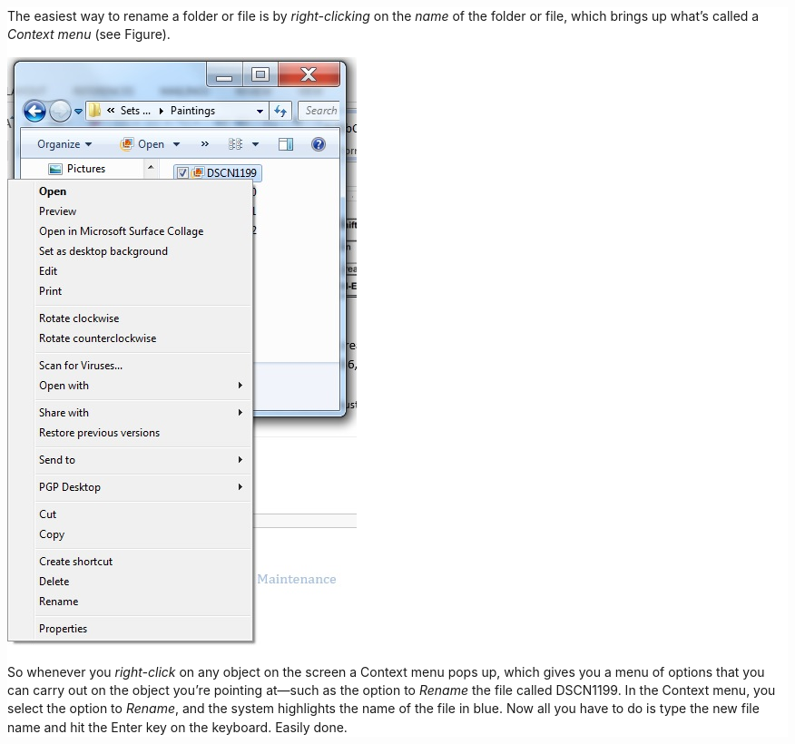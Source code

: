 The easiest way to rename a folder or file is by *right-clicking* on the
*name* of the folder or file, which brings up what’s called a *Context
menu* (see Figure).

![](./media/image17.jpg)

So whenever you *right-click* on any object on the screen a Context menu
pops up, which gives you a menu of options that you can carry out on the
object you’re pointing at—such as the option to *Rename* the file called
DSCN1199. In the Context menu, you select the option to *Rename*, and
the system highlights the name of the file in blue. Now all you have to
do is type the new file name and hit the Enter key on the keyboard.
Easily done.

